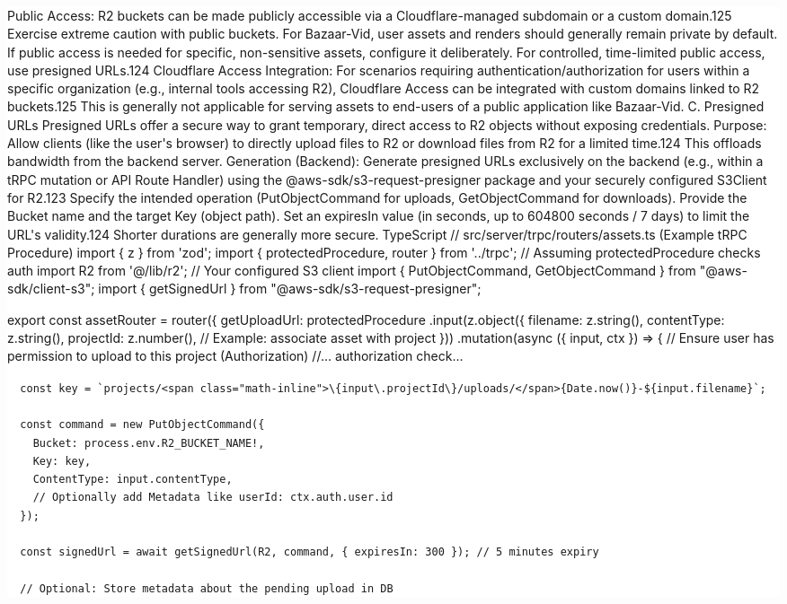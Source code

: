Public Access: R2 buckets can be made publicly accessible via a Cloudflare-managed subdomain or a custom domain.125 Exercise extreme caution with public buckets. For Bazaar-Vid, user assets and renders should generally remain private by default. If public access is needed for specific, non-sensitive assets, configure it deliberately. For controlled, time-limited public access, use presigned URLs.124
Cloudflare Access Integration: For scenarios requiring authentication/authorization for users within a specific organization (e.g., internal tools accessing R2), Cloudflare Access can be integrated with custom domains linked to R2 buckets.125 This is generally not applicable for serving assets to end-users of a public application like Bazaar-Vid.
C. Presigned URLs
Presigned URLs offer a secure way to grant temporary, direct access to R2 objects without exposing credentials.
Purpose: Allow clients (like the user's browser) to directly upload files to R2 or download files from R2 for a limited time.124 This offloads bandwidth from the backend server.
Generation (Backend): Generate presigned URLs exclusively on the backend (e.g., within a tRPC mutation or API Route Handler) using the @aws-sdk/s3-request-presigner package and your securely configured S3Client for R2.123
Specify the intended operation (PutObjectCommand for uploads, GetObjectCommand for downloads).
Provide the Bucket name and the target Key (object path).
Set an expiresIn value (in seconds, up to 604800 seconds / 7 days) to limit the URL's validity.124 Shorter durations are generally more secure.
TypeScript
// src/server/trpc/routers/assets.ts (Example tRPC Procedure)
import { z } from 'zod';
import { protectedProcedure, router } from '../trpc'; // Assuming protectedProcedure checks auth
import R2 from '@/lib/r2'; // Your configured S3 client
import { PutObjectCommand, GetObjectCommand } from "@aws-sdk/client-s3";
import { getSignedUrl } from "@aws-sdk/s3-request-presigner";

export const assetRouter = router({
  getUploadUrl: protectedProcedure
   .input(z.object({
      filename: z.string(),
      contentType: z.string(),
      projectId: z.number(), // Example: associate asset with project
    }))
   .mutation(async ({ input, ctx }) => {
      // Ensure user has permission to upload to this project (Authorization)
      //... authorization check...

      const key = `projects/<span class="math-inline">\{input\.projectId\}/uploads/</span>{Date.now()}-${input.filename}`;

      const command = new PutObjectCommand({
        Bucket: process.env.R2_BUCKET_NAME!,
        Key: key,
        ContentType: input.contentType,
        // Optionally add Metadata like userId: ctx.auth.user.id
      });

      const signedUrl = await getSignedUrl(R2, command, { expiresIn: 300 }); // 5 minutes expiry

      // Optional: Store metadata about the pending upload in DB
